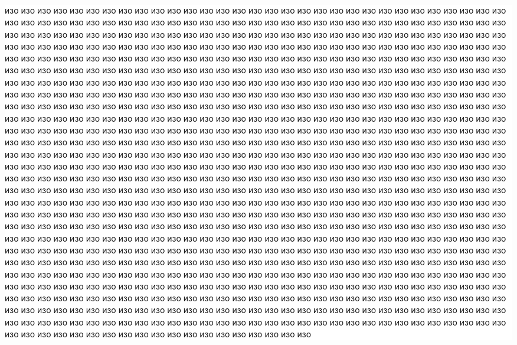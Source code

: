 изо изо изо изо изо изо изо изо изо изо изо изо изо изо изо изо изо изо изо изо изо изо изо изо изо изо изо изо изо изо изо изо изо изо изо изо изо изо изо изо изо изо изо изо изо изо изо изо изо изо изо изо изо изо изо изо изо изо изо изо изо изо изо изо изо изо изо изо изо изо изо изо изо изо изо изо изо изо изо изо изо изо изо изо изо изо изо изо изо изо изо изо изо изо изо изо изо изо изо изо изо изо изо изо изо изо изо изо изо изо изо изо изо изо изо изо изо изо изо изо изо изо изо изо изо изо изо изо изо изо изо изо изо изо изо изо изо изо изо изо изо изо изо изо изо изо изо изо изо изо изо изо изо изо изо изо изо изо изо изо изо изо изо изо изо изо изо изо изо изо изо изо изо изо изо изо изо изо изо изо изо изо изо изо изо изо изо изо изо изо изо изо изо изо изо изо изо изо изо изо изо изо изо изо изо изо изо изо изо изо изо изо изо изо изо изо изо изо изо изо изо изо изо изо изо изо изо изо изо изо изо изо изо изо изо изо изо изо изо изо изо изо изо изо изо изо изо изо изо изо изо изо изо изо изо изо изо изо изо изо изо изо изо изо изо изо изо изо изо изо изо изо изо изо изо изо изо изо изо изо изо изо изо изо изо изо изо изо изо изо изо изо изо изо изо изо изо изо изо изо изо изо изо изо изо изо изо изо изо изо изо изо изо изо изо изо изо изо изо изо изо изо изо изо изо изо изо изо изо изо изо изо изо изо изо изо изо изо изо изо изо изо изо изо изо изо изо изо изо изо изо изо изо изо изо изо изо изо изо изо изо изо изо изо изо изо изо изо изо изо изо изо изо изо изо изо изо изо изо изо изо изо изо изо изо изо изо изо изо изо изо изо изо изо изо изо изо изо изо изо изо изо изо изо изо изо изо изо изо изо изо изо изо изо изо изо изо изо изо изо изо изо изо изо изо изо изо изо изо изо изо изо изо изо изо изо изо изо изо изо изо изо изо изо изо изо изо изо изо изо изо изо изо изо изо изо изо изо изо изо изо изо изо изо изо изо изо изо изо изо изо изо изо изо изо изо изо изо изо изо изо изо изо изо изо изо изо изо изо изо изо изо изо изо изо изо изо изо изо изо изо изо изо изо изо изо изо изо изо изо изо изо изо изо изо изо изо изо изо изо изо изо изо изо изо изо изо изо изо изо изо изо изо изо изо изо изо изо изо изо изо изо изо изо изо изо изо изо изо изо изо изо изо изо изо изо изо изо изо изо изо изо изо изо изо изо изо изо изо изо изо изо изо изо изо изо изо изо изо изо изо изо изо изо изо изо изо изо изо изо изо изо изо изо изо изо изо изо изо изо изо изо изо изо изо изо изо изо изо изо изо изо изо изо изо изо изо изо изо изо изо изо изо изо изо изо изо изо изо изо изо изо изо изо изо изо изо изо изо изо изо изо изо изо изо изо изо изо изо изо изо изо изо изо изо изо изо изо изо изо изо изо изо изо изо изо изо изо изо изо изо изо изо изо изо изо изо изо изо изо изо изо изо изо изо изо изо изо изо изо изо изо изо изо изо изо изо изо изо изо изо изо изо изо изо изо изо изо изо изо изо изо изо изо изо изо изо изо изо изо изо изо изо изо изо изо изо изо изо изо изо изо изо изо изо изо изо изо изо изо изо изо изо изо изо изо изо изо изо изо изо изо изо изо изо изо изо изо изо изо изо изо изо изо изо изо изо изо изо изо изо изо изо изо изо изо изо изо изо изо изо изо изо изо изо изо изо изо изо изо изо изо изо изо изо изо изо изо изо изо изо изо изо изо изо изо изо изо изо изо изо изо изо изо изо изо изо изо изо изо изо изо изо изо изо изо изо изо изо изо изо изо изо изо изо изо изо изо изо изо изо изо изо изо изо изо изо изо изо изо изо изо изо изо изо изо